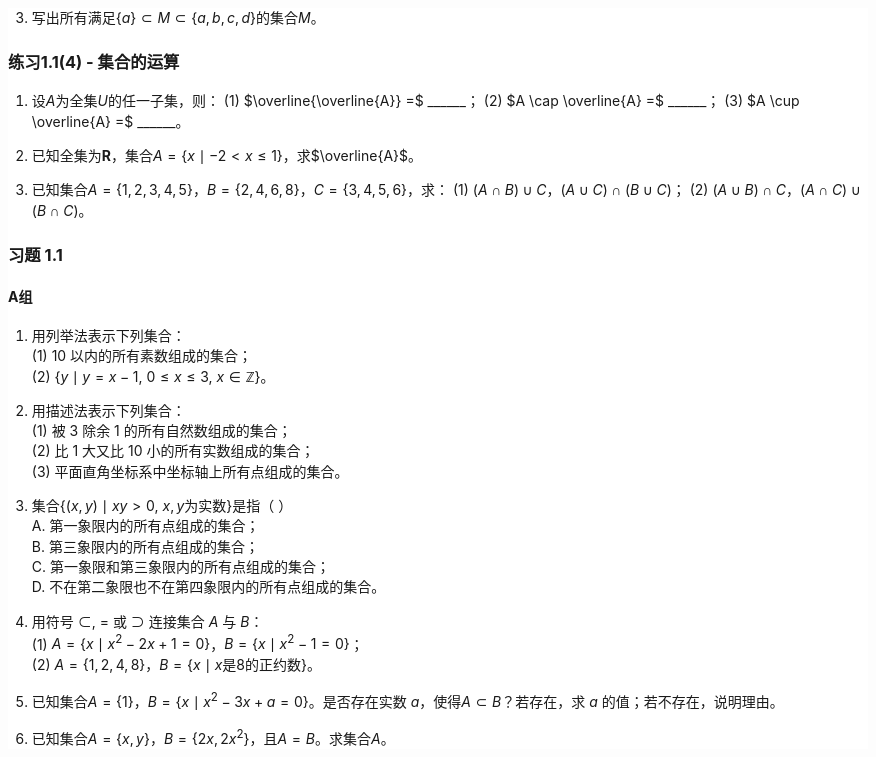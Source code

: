 




3. 写出所有满足$\{a\} \subset M \subset \{a, b, c, d\}$的集合$M$。






### 练习1.1(4) - 集合的运算
1. 设$A$为全集$U$的任一子集，则：
   (1) $\overline{\overline{A}} =$ \_\_\_\_\_\_；
   (2) $A \cap \overline{A} =$ \_\_\_\_\_\_；
   (3) $A \cup \overline{A} =$ \_\_\_\_\_\_。






2. 已知全集为$\mathbf{R}$，集合$A = \{x \mid -2 < x \leq 1\}$，求$\overline{A}$。






3. 已知集合$A = \{1, 2, 3, 4, 5\}$，$B = \{2, 4, 6, 8\}$，$C = \{3, 4, 5, 6\}$，求：
   (1) $(A \cap B) \cup C$，$(A \cup C) \cap (B \cup C)$；
   (2) $(A \cup B) \cap C$，$(A \cap C) \cup (B \cap C)$。





### 习题 1.1

#### A组

1. 用列举法表示下列集合：  
   (1) 10 以内的所有素数组成的集合；  
   (2) $\left\{ y \mid y = x - 1,\ 0 \leq x \leq 3,\ x \in \mathbb{Z} \right\}$。  

2. 用描述法表示下列集合：  
   (1) 被 3 除余 1 的所有自然数组成的集合；  
   (2) 比 1 大又比 10 小的所有实数组成的集合；  
   (3) 平面直角坐标系中坐标轴上所有点组成的集合。  

3. 集合$\left\{(x,y) \mid xy > 0,\ x , y \text{为实数}\right\}$是指（   ）  
   A. 第一象限内的所有点组成的集合；  
   B. 第三象限内的所有点组成的集合；  
   C. 第一象限和第三象限内的所有点组成的集合；  
   D. 不在第二象限也不在第四象限内的所有点组成的集合。  

4. 用符号 $\subset$, $=$ 或 $\supset$ 连接集合 $A$ 与 $B$：  
   (1) $A = \left\{x \mid x^2 - 2x + 1 = 0\right\}$，$B = \left\{x \mid x^2 - 1 = 0\right\}$；  
   (2) $A = \left\{1,2,4,8\right\}$，$B = \left\{x \mid x \text{是8的正约数}\right\}$。  

5. 已知集合$A = \{1\}$，$B = \left\{x \mid x^2 - 3x + a = 0\right\}$。是否存在实数 $a$，使得$A \subset B$？若存在，求 $a$ 的值；若不存在，说明理由。  

6. 已知集合$A = \{x,y\}$，$B = \{2x, 2x^2\}$，且$A = B$。求集合$A$。  
